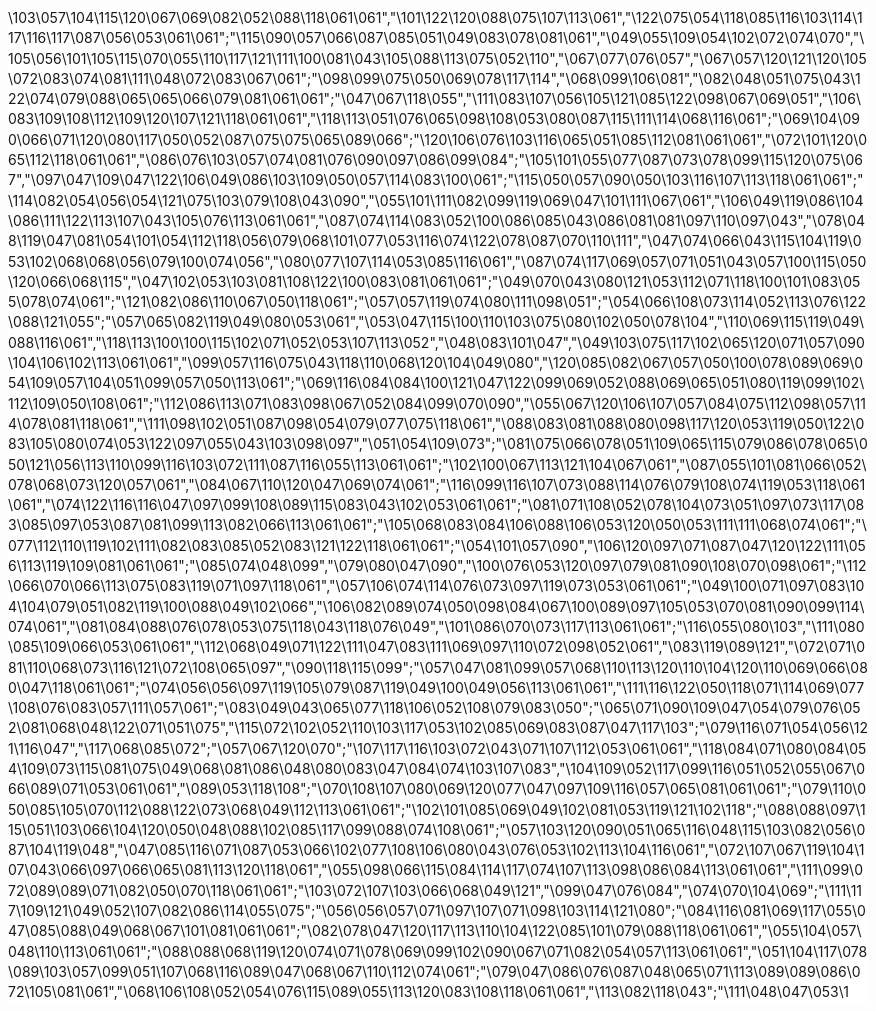 \103\057\104\115\120\067\069\082\052\088\118\061\061","\101\122\120\088\075\107\113\061","\122\075\054\118\085\116\103\114\117\116\117\087\056\053\061\061";"\115\090\057\066\087\085\051\049\083\078\081\061","\049\055\109\054\102\072\074\070","\105\056\101\105\115\070\055\110\117\121\111\100\081\043\105\088\113\075\052\110","\067\077\076\057","\067\057\120\121\120\105\072\083\074\081\111\048\072\083\067\061";"\098\099\075\050\069\078\117\114","\068\099\106\081","\082\048\051\075\043\122\074\079\088\065\065\066\079\081\061\061";"\047\067\118\055","\111\083\107\056\105\121\085\122\098\067\069\051","\106\083\109\108\112\109\120\107\121\118\061\061","\118\113\051\076\065\098\108\053\080\087\115\111\114\068\116\061";"\069\104\090\066\071\120\080\117\050\052\087\075\075\065\089\066";"\120\106\076\103\116\065\051\085\112\081\061\061","\072\101\120\065\112\118\061\061","\086\076\103\057\074\081\076\090\097\086\099\084";"\105\101\055\077\087\073\078\099\115\120\075\067","\097\047\109\047\122\106\049\086\103\109\050\057\114\083\100\061";"\115\050\057\090\050\103\116\107\113\118\061\061";"\114\082\054\056\054\121\075\103\079\108\043\090","\055\101\111\082\099\119\069\047\101\111\067\061","\106\049\119\086\104\086\111\122\113\107\043\105\076\113\061\061","\087\074\114\083\052\100\086\085\043\086\081\081\097\110\097\043","\078\048\119\047\081\054\101\054\112\118\056\079\068\101\077\053\116\074\122\078\087\070\110\111","\047\074\066\043\115\104\119\053\102\068\068\056\079\100\074\056","\080\077\107\114\053\085\116\061","\087\074\117\069\057\071\051\043\057\100\115\050\120\066\068\115","\047\102\053\103\081\108\122\100\083\081\061\061";"\049\070\043\080\121\053\112\071\118\100\101\083\055\078\074\061";"\121\082\086\110\067\050\118\061";"\057\057\119\074\080\111\098\051";"\054\066\108\073\114\052\113\076\122\088\121\055";"\057\065\082\119\049\080\053\061","\053\047\115\100\110\103\075\080\102\050\078\104","\110\069\115\119\049\088\116\061","\118\113\100\100\115\102\071\052\053\107\113\052","\048\083\101\047","\049\103\075\117\102\065\120\071\057\090\104\106\102\113\061\061","\099\057\116\075\043\118\110\068\120\104\049\080","\120\085\082\067\057\050\100\078\089\069\054\109\057\104\051\099\057\050\113\061";"\069\116\084\084\100\121\047\122\099\069\052\088\069\065\051\080\119\099\102\112\109\050\108\061";"\112\086\113\071\083\098\067\052\084\099\070\090","\055\067\120\106\107\057\084\075\112\098\057\114\078\081\118\061","\111\098\102\051\087\098\054\079\077\075\118\061","\088\083\081\088\080\098\117\120\053\119\050\122\083\105\080\074\053\122\097\055\043\103\098\097","\051\054\109\073";"\081\075\066\078\051\109\065\115\079\086\078\065\050\121\056\113\110\099\116\103\072\111\087\116\055\113\061\061";"\102\100\067\113\121\104\067\061","\087\055\101\081\066\052\078\068\073\120\057\061","\084\067\110\120\047\069\074\061";"\116\099\116\107\073\088\114\076\079\108\074\119\053\118\061\061","\074\122\116\116\047\097\099\108\089\115\083\043\102\053\061\061";"\081\071\108\052\078\104\073\051\097\073\117\083\085\097\053\087\081\099\113\082\066\113\061\061";"\105\068\083\084\106\088\106\053\120\050\053\111\111\068\074\061";"\077\112\110\119\102\111\082\083\085\052\083\121\122\118\061\061";"\054\101\057\090","\106\120\097\071\087\047\120\122\111\056\113\119\109\081\061\061";"\085\074\048\099","\079\080\047\090","\100\076\053\120\097\079\081\090\108\070\098\061";"\112\066\070\066\113\075\083\119\071\097\118\061","\057\106\074\114\076\073\097\119\073\053\061\061";"\049\100\071\097\083\104\104\079\051\082\119\100\088\049\102\066","\106\082\089\074\050\098\084\067\100\089\097\105\053\070\081\090\099\114\074\061","\081\084\088\076\078\053\075\118\043\118\076\049","\101\086\070\073\117\113\061\061";"\116\055\080\103","\111\080\085\109\066\053\061\061","\112\068\049\071\122\111\047\083\111\069\097\110\072\098\052\061","\083\119\089\121","\072\071\081\110\068\073\116\121\072\108\065\097","\090\118\115\099";"\057\047\081\099\057\068\110\113\120\110\104\120\110\069\066\080\047\118\061\061";"\074\056\056\097\119\105\079\087\119\049\100\049\056\113\061\061","\111\116\122\050\118\071\114\069\077\108\076\083\057\111\057\061";"\083\049\043\065\077\118\106\052\108\079\083\050";"\065\071\090\109\047\054\079\076\052\081\068\048\122\071\051\075","\115\072\102\052\110\103\117\053\102\085\069\083\087\047\117\103";"\079\116\071\054\056\121\116\047","\117\068\085\072";"\057\067\120\070";"\107\117\116\103\072\043\071\107\112\053\061\061","\118\084\071\080\084\054\109\073\115\081\075\049\068\081\086\048\080\083\047\084\074\103\107\083","\104\109\052\117\099\116\051\052\055\067\066\089\071\053\061\061","\089\053\118\108";"\070\108\107\080\069\120\077\047\097\109\116\057\065\081\061\061";"\079\110\050\085\105\070\112\088\122\073\068\049\112\113\061\061";"\102\101\085\069\049\102\081\053\119\121\102\118";"\088\088\097\115\051\103\066\104\120\050\048\088\102\085\117\099\088\074\108\061";"\057\103\120\090\051\065\116\048\115\103\082\056\087\104\119\048","\047\085\116\071\087\053\066\102\077\108\106\080\043\076\053\102\113\104\116\061","\072\107\067\119\104\107\043\066\097\066\065\081\113\120\118\061","\055\098\066\115\084\114\117\074\107\113\098\086\084\113\061\061","\111\099\072\089\089\071\082\050\070\118\061\061";"\103\072\107\103\066\068\049\121","\099\047\076\084","\074\070\104\069";"\111\117\109\121\049\052\107\082\086\114\055\075";"\056\056\057\071\097\107\071\098\103\114\121\080";"\084\116\081\069\117\055\047\085\088\049\068\067\101\081\061\061";"\082\078\047\120\117\113\110\104\122\085\101\079\088\118\061\061","\055\104\057\048\110\113\061\061";"\088\088\068\119\120\074\071\078\069\099\102\090\067\071\082\054\057\113\061\061","\051\104\117\078\089\103\057\099\051\107\068\116\089\047\068\067\110\112\074\061";"\079\047\086\076\087\048\065\071\113\089\089\086\072\105\081\061","\068\106\108\052\054\076\115\089\055\113\120\083\108\118\061\061","\113\082\118\043";"\111\048\047\053\1